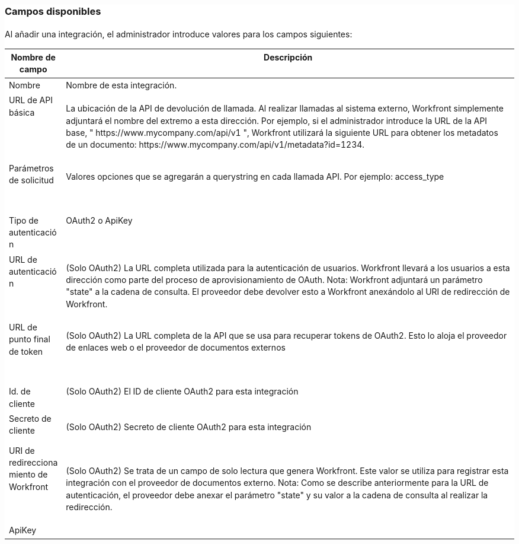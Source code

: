 ### Campos disponibles

Al añadir una integración, el administrador introduce valores para los campos siguientes:

<table style="table-layout:auto"> 
 <col> 
 <col> 
 <thead> 
  <tr> 
   <th>Nombre de campo</th> 
   <th>Descripción</th> 
  </tr> 
 </thead> 
 <tbody> 
  <tr> 
   <td>Nombre</td> 
   <td>Nombre de esta integración.</td> 
  </tr> 
  <tr> 
   <td>URL de API básica</td> 
   <td> <p>La ubicación de la API de devolución de llamada. Al realizar llamadas al sistema externo, Workfront simplemente adjuntará el nombre del extremo a esta dirección. Por ejemplo, si el administrador introduce la URL de la API base, " https://www.mycompany.com/api/v1 ", Workfront utilizará la siguiente URL para obtener los metadatos de un documento: https://www.mycompany.com/api/v1/metadata?id=1234.</p> </td> 
  </tr> 
  <tr> 
   <td>Parámetros de solicitud</td> 
   <td> <p>Valores opciones que se agregarán a querystring en cada llamada API. Por ejemplo: access_type</p> <p> </p> </td> 
  </tr> 
  <tr> 
   <td>Tipo de autenticación</td> 
   <td>OAuth2 o ApiKey</td> 
  </tr> 
  <tr> 
   <td>URL de autenticación</td> 
   <td> <p>(Solo OAuth2) La URL completa utilizada para la autenticación de usuarios. Workfront llevará a los usuarios a esta dirección como parte del proceso de aprovisionamiento de OAuth. Nota: Workfront adjuntará un parámetro "state" a la cadena de consulta. El proveedor debe devolver esto a Workfront anexándolo al URI de redirección de Workfront.</p> </td> 
  </tr> 
  <tr> 
   <td>URL de punto final de token</td> 
   <td> <p>(Solo OAuth2) La URL completa de la API que se usa para recuperar tokens de OAuth2. Esto lo aloja el proveedor de enlaces web o el proveedor de documentos externos</p> <p> </p> </td> 
  </tr> 
  <tr> 
   <td>Id. de cliente</td> 
   <td>(Solo OAuth2) El ID de cliente OAuth2 para esta integración</td> 
  </tr> 
  <tr> 
   <td>Secreto de cliente</td> 
   <td> <p>(Solo OAuth2) Secreto de cliente OAuth2 para esta integración</p> </td> 
  </tr> 
  <tr> 
   <td>URI de redireccionamiento de Workfront</td> 
   <td>  <p>(Solo OAuth2) Se trata de un campo de solo lectura que genera Workfront. Este valor se utiliza para registrar esta integración con el proveedor de documentos externo. Nota: Como se describe anteriormente para la URL de autenticación, el proveedor debe anexar el parámetro "state" y su valor a la cadena de consulta al realizar la redirección.</p></td> 
  </tr> 
  <tr> 
   <td>ApiKey</td> 